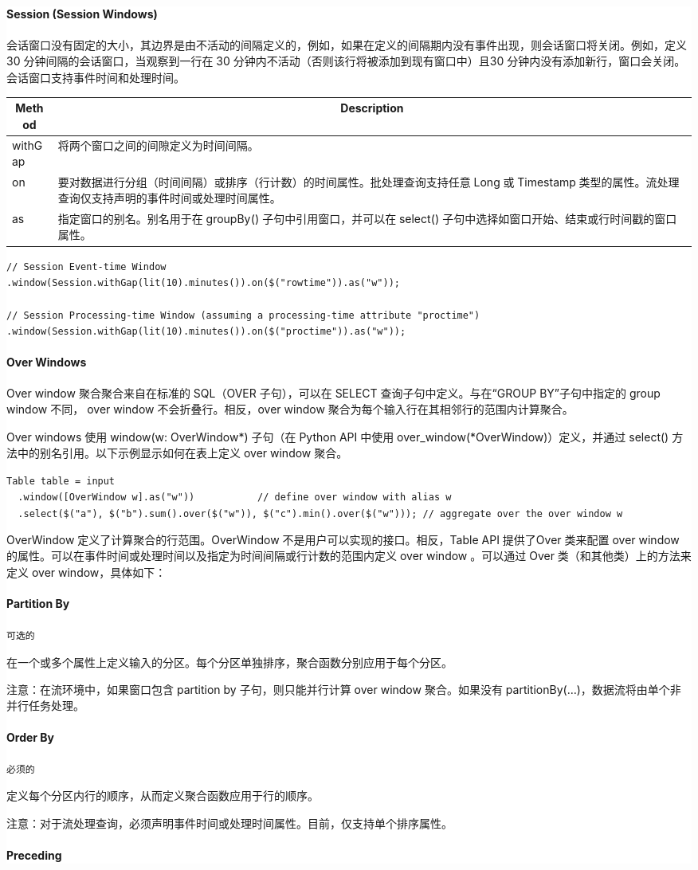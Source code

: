 #### Session (Session Windows)

会话窗口没有固定的大小，其边界是由不活动的间隔定义的，例如，如果在定义的间隔期内没有事件出现，则会话窗口将关闭。例如，定义30
分钟间隔的会话窗口，当观察到一行在 30 分钟内不活动（否则该行将被添加到现有窗口中）且30 分钟内没有添加新行，窗口会关闭。会话窗口支持事件时间和处理时间。

| Method  | Description                                                                          |
|---------|--------------------------------------------------------------------------------------|
| withGap | 将两个窗口之间的间隙定义为时间间隔。                                                                   |
| on      | 要对数据进行分组（时间间隔）或排序（行计数）的时间属性。批处理查询支持任意 Long 或 Timestamp 类型的属性。流处理查询仅支持声明的事件时间或处理时间属性。 |
| as      | 指定窗口的别名。别名用于在 groupBy() 子句中引用窗口，并可以在 select() 子句中选择如窗口开始、结束或行时间戳的窗口属性。               |

~~~
// Session Event-time Window
.window(Session.withGap(lit(10).minutes()).on($("rowtime")).as("w"));

// Session Processing-time Window (assuming a processing-time attribute "proctime")
.window(Session.withGap(lit(10).minutes()).on($("proctime")).as("w"));
~~~

#### Over Windows

Over window 聚合聚合来自在标准的 SQL（OVER 子句），可以在 SELECT 查询子句中定义。与在“GROUP BY”子句中指定的 group window 不同，
over window 不会折叠行。相反，over window 聚合为每个输入行在其相邻行的范围内计算聚合。

Over windows 使用 window(w: OverWindow*) 子句（在 Python API 中使用 over_window(*OverWindow)）定义，并通过 select()
方法中的别名引用。以下示例显示如何在表上定义 over window 聚合。

~~~
Table table = input
  .window([OverWindow w].as("w"))           // define over window with alias w
  .select($("a"), $("b").sum().over($("w")), $("c").min().over($("w"))); // aggregate over the over window w
~~~

OverWindow 定义了计算聚合的行范围。OverWindow 不是用户可以实现的接口。相反，Table API 提供了Over 类来配置 over window
的属性。可以在事件时间或处理时间以及指定为时间间隔或行计数的范围内定义 over window 。可以通过 Over 类（和其他类）上的方法来定义
over window，具体如下：

#### Partition By

`可选的`

在一个或多个属性上定义输入的分区。每个分区单独排序，聚合函数分别应用于每个分区。

注意：在流环境中，如果窗口包含 partition by 子句，则只能并行计算 over window 聚合。如果没有 partitionBy(…)，数据流将由单个非并行任务处理。

#### Order By

`必须的`

定义每个分区内行的顺序，从而定义聚合函数应用于行的顺序。

注意：对于流处理查询，必须声明事件时间或处理时间属性。目前，仅支持单个排序属性。

#### Preceding
